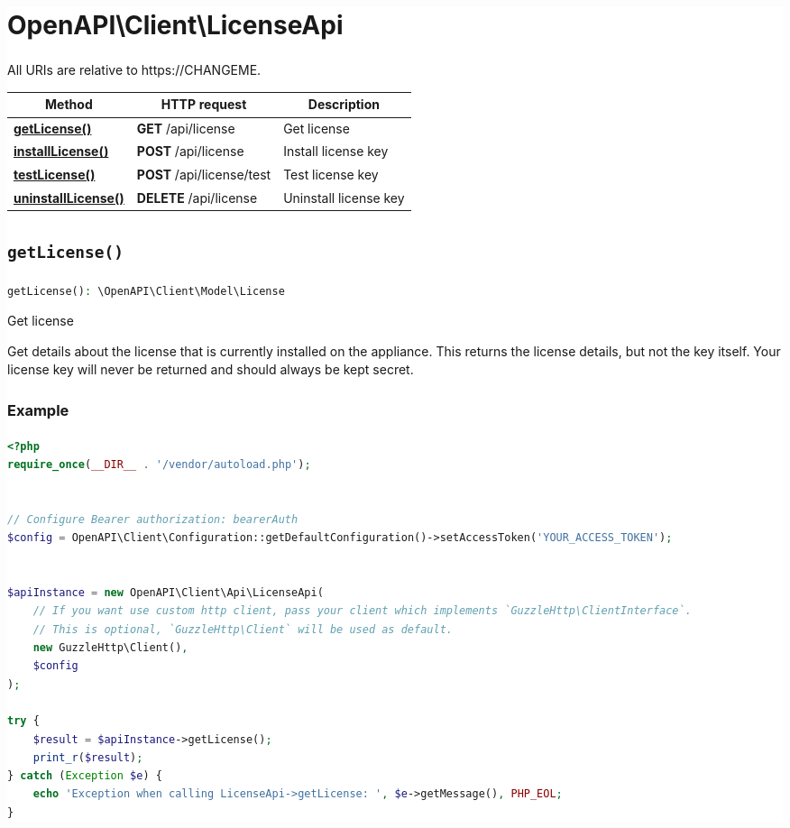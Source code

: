 # OpenAPI\Client\LicenseApi

All URIs are relative to https://CHANGEME.

Method | HTTP request | Description
------------- | ------------- | -------------
[**getLicense()**](LicenseApi.md#getLicense) | **GET** /api/license | Get license
[**installLicense()**](LicenseApi.md#installLicense) | **POST** /api/license | Install license key
[**testLicense()**](LicenseApi.md#testLicense) | **POST** /api/license/test | Test license key
[**uninstallLicense()**](LicenseApi.md#uninstallLicense) | **DELETE** /api/license | Uninstall license key


## `getLicense()`

```php
getLicense(): \OpenAPI\Client\Model\License
```

Get license

Get details about the license that is currently installed on the appliance. This returns the license details, but not the key itself. Your license key will never be returned and should always be kept secret.

### Example

```php
<?php
require_once(__DIR__ . '/vendor/autoload.php');


// Configure Bearer authorization: bearerAuth
$config = OpenAPI\Client\Configuration::getDefaultConfiguration()->setAccessToken('YOUR_ACCESS_TOKEN');


$apiInstance = new OpenAPI\Client\Api\LicenseApi(
    // If you want use custom http client, pass your client which implements `GuzzleHttp\ClientInterface`.
    // This is optional, `GuzzleHttp\Client` will be used as default.
    new GuzzleHttp\Client(),
    $config
);

try {
    $result = $apiInstance->getLicense();
    print_r($result);
} catch (Exception $e) {
    echo 'Exception when calling LicenseApi->getLicense: ', $e->getMessage(), PHP_EOL;
}
```
